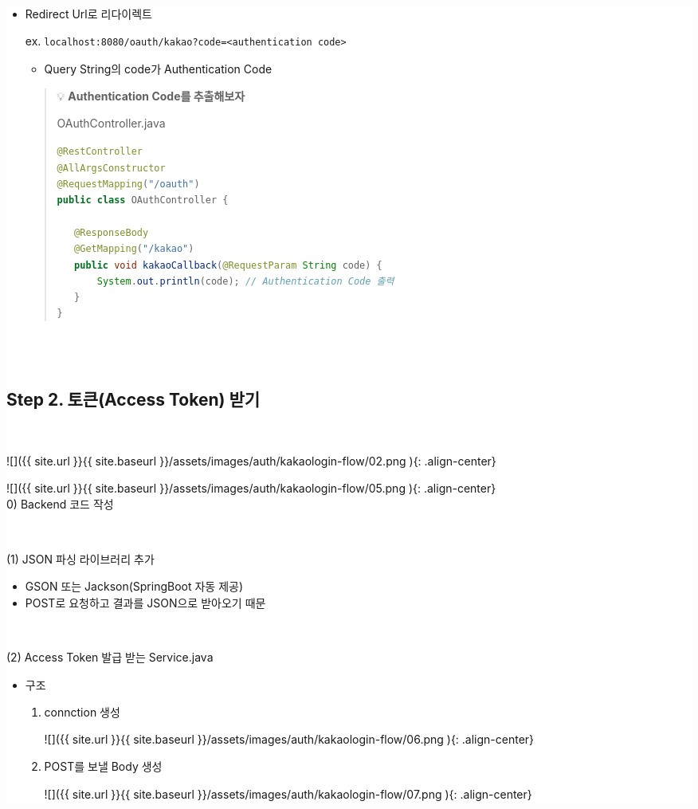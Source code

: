 - Redirect Url로 리다이렉트
    
    ex. `localhost:8080/oauth/kakao?code=<authentication code>`
    
    - Query String의 code가 Authentication Code
    
    
    >💡 **Authentication Code를 추출해보자**
    >
    >OAuthController.java
    >
    >```java
    >@RestController
    >@AllArgsConstructor
    >@RequestMapping("/oauth")
    >public class OAuthController {
    >
    >    @ResponseBody
    >    @GetMapping("/kakao")
    >    public void kakaoCallback(@RequestParam String code) {
    >        System.out.println(code); // Authentication Code 출력
    >    }
    >}
    >```

<br>
<br>

## **Step 2. 토큰(Access Token) 받기**

<br>

![]({{ site.url }}{{ site.baseurl }}/assets/images/auth/kakaologin-flow/02.png ){: .align-center}

![]({{ site.url }}{{ site.baseurl }}/assets/images/auth/kakaologin-flow/05.png ){: .align-center}
<br>0) Backend 코드 작성

<br>

(1) JSON 파싱 라이브러리 추가

- GSON 또는 Jackson(SpringBoot 자동 제공)
- POST로 요청하고 결과를 JSON으로 받아오기 때문

<br>

(2) Access Token 발급 받는 Service.java

- 구조
    1. connction 생성
        
        ![]({{ site.url }}{{ site.baseurl }}/assets/images/auth/kakaologin-flow/06.png ){: .align-center}
        
    2. POST를 보낼 Body 생성
        
        ![]({{ site.url }}{{ site.baseurl }}/assets/images/auth/kakaologin-flow/07.png ){: .align-center}
        